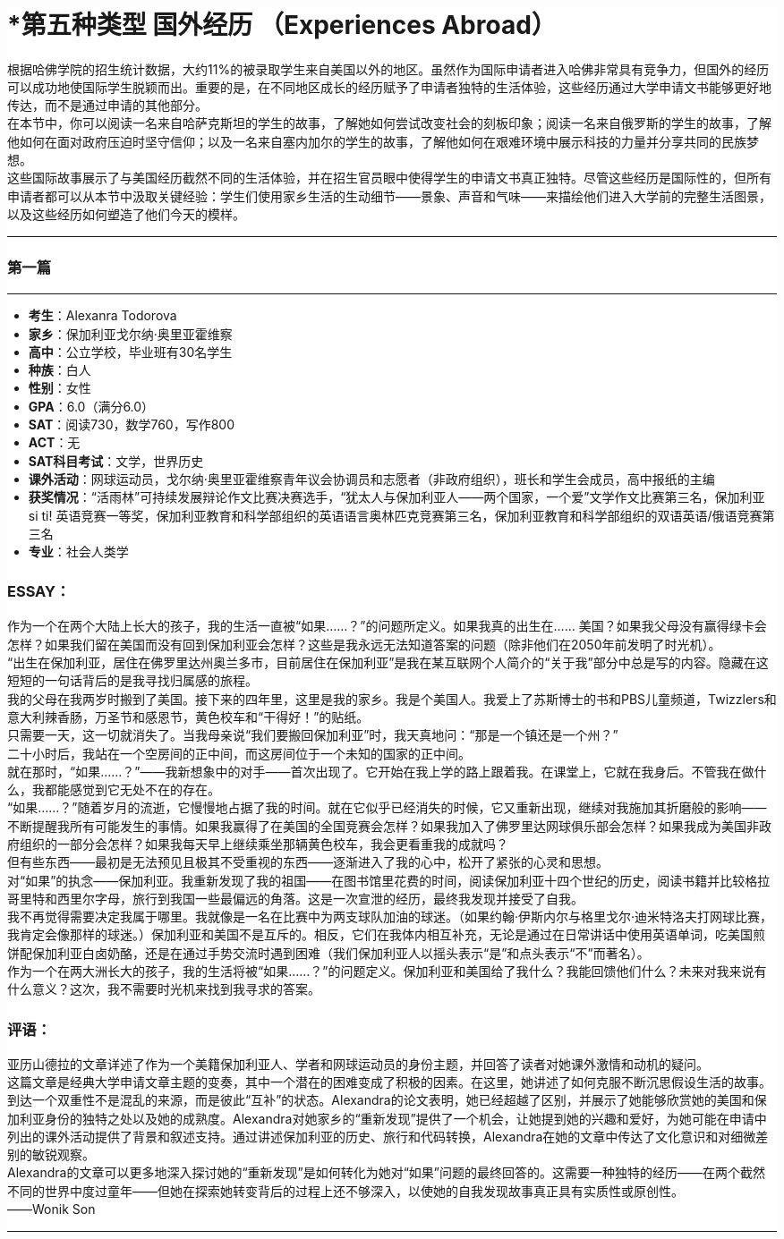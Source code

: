 # *第五种类型 国外经历 （Experiences Abroad）
根据哈佛学院的招生统计数据，大约11%的被录取学生来自美国以外的地区。虽然作为国际申请者进入哈佛非常具有竞争力，但国外的经历可以成功地使国际学生脱颖而出。重要的是，在不同地区成长的经历赋予了申请者独特的生活体验，这些经历通过大学申请文书能够更好地传达，而不是通过申请的其他部分。  
在本节中，你可以阅读一名来自哈萨克斯坦的学生的故事，了解她如何尝试改变社会的刻板印象；阅读一名来自俄罗斯的学生的故事，了解他如何在面对政府压迫时坚守信仰；以及一名来自塞内加尔的学生的故事，了解他如何在艰难环境中展示科技的力量并分享共同的民族梦想。  
这些国际故事展示了与美国经历截然不同的生活体验，并在招生官员眼中使得学生的申请文书真正独特。尽管这些经历是国际性的，但所有申请者都可以从本节中汲取关键经验：学生们使用家乡生活的生动细节——景象、声音和气味——来描绘他们进入大学前的完整生活图景，以及这些经历如何塑造了他们今天的模样。  

---
### 第一篇
---
- **考生**：Alexanra Todorova  
- **家乡**：保加利亚戈尔纳·奥里亚霍维察  
- **高中**：公立学校，毕业班有30名学生  
- **种族**：白人  
- **性别**：女性  
- **GPA**：6.0（满分6.0）  
- **SAT**：阅读730，数学760，写作800  
- **ACT**：无  
- **SAT科目考试**：文学，世界历史  
- **课外活动**：网球运动员，戈尔纳·奥里亚霍维察青年议会协调员和志愿者（非政府组织），班长和学生会成员，高中报纸的主编  
- **获奖情况**：“活雨林”可持续发展辩论作文比赛决赛选手，“犹太人与保加利亚人——两个国家，一个爱”文学作文比赛第三名，保加利亚 si ti! 英语竞赛一等奖，保加利亚教育和科学部组织的英语语言奥林匹克竞赛第三名，保加利亚教育和科学部组织的双语英语/俄语竞赛第三名  
- **专业**：社会人类学  

### ESSAY：

作为一个在两个大陆上长大的孩子，我的生活一直被“如果……？”的问题所定义。如果我真的出生在……
美国？如果我父母没有赢得绿卡会怎样？如果我们留在美国而没有回到保加利亚会怎样？这些是我永远无法知道答案的问题（除非他们在2050年前发明了时光机）。  
“出生在保加利亚，居住在佛罗里达州奥兰多市，目前居住在保加利亚”是我在某互联网个人简介的“关于我”部分中总是写的内容。隐藏在这短短的一句话背后的是我寻找归属感的旅程。  
我的父母在我两岁时搬到了美国。接下来的四年里，这里是我的家乡。我是个美国人。我爱上了苏斯博士的书和PBS儿童频道，Twizzlers和意大利辣香肠，万圣节和感恩节，黄色校车和“干得好！”的贴纸。  
只需要一天，这一切就消失了。当我母亲说“我们要搬回保加利亚”时，我天真地问：“那是一个镇还是一个州？”  
二十小时后，我站在一个空房间的正中间，而这房间位于一个未知的国家的正中间。  
就在那时，“如果……？”——我新想象中的对手——首次出现了。它开始在我上学的路上跟着我。在课堂上，它就在我身后。不管我在做什么，我都能感觉到它无处不在的存在。  
“如果……？”随着岁月的流逝，它慢慢地占据了我的时间。就在它似乎已经消失的时候，它又重新出现，继续对我施加其折磨般的影响——不断提醒我所有可能发生的事情。如果我赢得了在美国的全国竞赛会怎样？如果我加入了佛罗里达网球俱乐部会怎样？如果我成为美国非政府组织的一部分会怎样？如果我每天早上继续乘坐那辆黄色校车，我会更看重我的成就吗？  
但有些东西——最初是无法预见且极其不受重视的东西——逐渐进入了我的心中，松开了紧张的心灵和思想。  
对“如果”的执念——保加利亚。我重新发现了我的祖国——在图书馆里花费的时间，阅读保加利亚十四个世纪的历史，阅读书籍并比较格拉哥里特和西里尔字母，旅行到我国一些最偏远的角落。这是一次宣泄的经历，最终我发现并接受了自我。  
我不再觉得需要决定我属于哪里。我就像是一名在比赛中为两支球队加油的球迷。（如果约翰·伊斯内尔与格里戈尔·迪米特洛夫打网球比赛，我肯定会像那样的球迷。）保加利亚和美国不是互斥的。相反，它们在我体内相互补充，无论是通过在日常讲话中使用英语单词，吃美国煎饼配保加利亚白卤奶酪，还是在通过手势交流时遇到困难（我们保加利亚人以摇头表示“是”和点头表示“不”而著名）。  
作为一个在两大洲长大的孩子，我的生活将被“如果……？”的问题定义。保加利亚和美国给了我什么？我能回馈他们什么？未来对我来说有什么意义？这次，我不需要时光机来找到我寻求的答案。  

### 评语：

亚历山德拉的文章详述了作为一个美籍保加利亚人、学者和网球运动员的身份主题，并回答了读者对她课外激情和动机的疑问。  
这篇文章是经典大学申请文章主题的变奏，其中一个潜在的困难变成了积极的因素。在这里，她讲述了如何克服不断沉思假设生活的故事。  
到达一个双重性不是混乱的来源，而是彼此“互补”的状态。Alexandra的论文表明，她已经超越了区别，并展示了她能够欣赏她的美国和保加利亚身份的独特之处以及她的成熟度。Alexandra对她家乡的“重新发现”提供了一个机会，让她提到她的兴趣和爱好，为她可能在申请中列出的课外活动提供了背景和叙述支持。通过讲述保加利亚的历史、旅行和代码转换，Alexandra在她的文章中传达了文化意识和对细微差别的敏锐观察。  
Alexandra的文章可以更多地深入探讨她的“重新发现”是如何转化为她对“如果”问题的最终回答的。这需要一种独特的经历——在两个截然不同的世界中度过童年——但她在探索她转变背后的过程上还不够深入，以使她的自我发现故事真正具有实质性或原创性。  
——Wonik Son

---